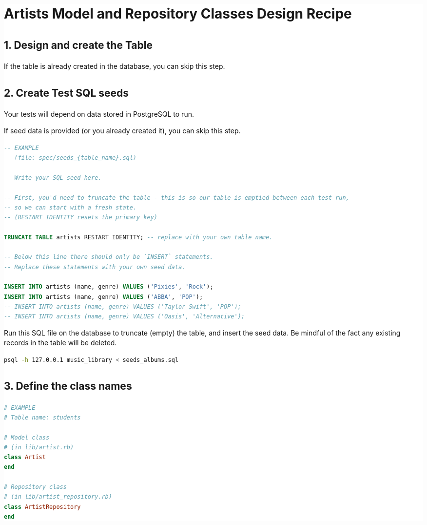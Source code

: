 # Artists Model and Repository Classes Design Recipe

## 1. Design and create the Table

If the table is already created in the database, you can skip this step.

## 2. Create Test SQL seeds

Your tests will depend on data stored in PostgreSQL to run.

If seed data is provided (or you already created it), you can skip this step.

```sql
-- EXAMPLE
-- (file: spec/seeds_{table_name}.sql)

-- Write your SQL seed here. 

-- First, you'd need to truncate the table - this is so our table is emptied between each test run,
-- so we can start with a fresh state.
-- (RESTART IDENTITY resets the primary key)

TRUNCATE TABLE artists RESTART IDENTITY; -- replace with your own table name.

-- Below this line there should only be `INSERT` statements.
-- Replace these statements with your own seed data.

INSERT INTO artists (name, genre) VALUES ('Pixies', 'Rock');
INSERT INTO artists (name, genre) VALUES ('ABBA', 'POP');
-- INSERT INTO artists (name, genre) VALUES ('Taylor Swift', 'POP');
-- INSERT INTO artists (name, genre) VALUES ('Oasis', 'Alternative');

```

Run this SQL file on the database to truncate (empty) the table, and insert the seed data. Be mindful of the fact any existing records in the table will be deleted.

```bash
psql -h 127.0.0.1 music_library < seeds_albums.sql
```

## 3. Define the class names

```ruby
# EXAMPLE
# Table name: students

# Model class
# (in lib/artist.rb)
class Artist
end

# Repository class
# (in lib/artist_repository.rb)
class ArtistRepository
end
```
